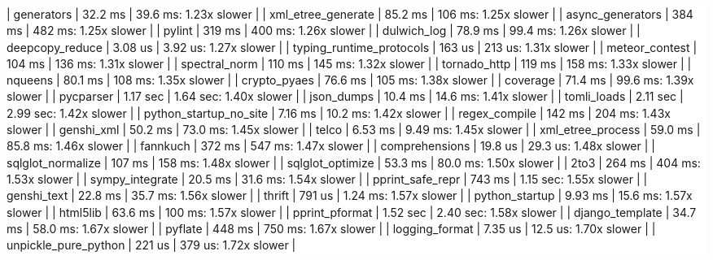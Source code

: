 | generators               | 32.2 ms                                                | 39.6 ms: 1.23x slower                                                |
| xml_etree_generate       | 85.2 ms                                                | 106 ms: 1.25x slower                                                 |
| async_generators         | 384 ms                                                 | 482 ms: 1.25x slower                                                 |
| pylint                   | 319 ms                                                 | 400 ms: 1.26x slower                                                 |
| dulwich_log              | 78.9 ms                                                | 99.4 ms: 1.26x slower                                                |
| deepcopy_reduce          | 3.08 us                                                | 3.92 us: 1.27x slower                                                |
| typing_runtime_protocols | 163 us                                                 | 213 us: 1.31x slower                                                 |
| meteor_contest           | 104 ms                                                 | 136 ms: 1.31x slower                                                 |
| spectral_norm            | 110 ms                                                 | 145 ms: 1.32x slower                                                 |
| tornado_http             | 119 ms                                                 | 158 ms: 1.33x slower                                                 |
| nqueens                  | 80.1 ms                                                | 108 ms: 1.35x slower                                                 |
| crypto_pyaes             | 76.6 ms                                                | 105 ms: 1.38x slower                                                 |
| coverage                 | 71.4 ms                                                | 99.6 ms: 1.39x slower                                                |
| pycparser                | 1.17 sec                                               | 1.64 sec: 1.40x slower                                               |
| json_dumps               | 10.4 ms                                                | 14.6 ms: 1.41x slower                                                |
| tomli_loads              | 2.11 sec                                               | 2.99 sec: 1.42x slower                                               |
| python_startup_no_site   | 7.16 ms                                                | 10.2 ms: 1.42x slower                                                |
| regex_compile            | 142 ms                                                 | 204 ms: 1.43x slower                                                 |
| genshi_xml               | 50.2 ms                                                | 73.0 ms: 1.45x slower                                                |
| telco                    | 6.53 ms                                                | 9.49 ms: 1.45x slower                                                |
| xml_etree_process        | 59.0 ms                                                | 85.8 ms: 1.46x slower                                                |
| fannkuch                 | 372 ms                                                 | 547 ms: 1.47x slower                                                 |
| comprehensions           | 19.8 us                                                | 29.3 us: 1.48x slower                                                |
| sqlglot_normalize        | 107 ms                                                 | 158 ms: 1.48x slower                                                 |
| sqlglot_optimize         | 53.3 ms                                                | 80.0 ms: 1.50x slower                                                |
| 2to3                     | 264 ms                                                 | 404 ms: 1.53x slower                                                 |
| sympy_integrate          | 20.5 ms                                                | 31.6 ms: 1.54x slower                                                |
| pprint_safe_repr         | 743 ms                                                 | 1.15 sec: 1.55x slower                                               |
| genshi_text              | 22.8 ms                                                | 35.7 ms: 1.56x slower                                                |
| thrift                   | 791 us                                                 | 1.24 ms: 1.57x slower                                                |
| python_startup           | 9.93 ms                                                | 15.6 ms: 1.57x slower                                                |
| html5lib                 | 63.6 ms                                                | 100 ms: 1.57x slower                                                 |
| pprint_pformat           | 1.52 sec                                               | 2.40 sec: 1.58x slower                                               |
| django_template          | 34.7 ms                                                | 58.0 ms: 1.67x slower                                                |
| pyflate                  | 448 ms                                                 | 750 ms: 1.67x slower                                                 |
| logging_format           | 7.35 us                                                | 12.5 us: 1.70x slower                                                |
| unpickle_pure_python     | 221 us                                                 | 379 us: 1.72x slower                                                 |